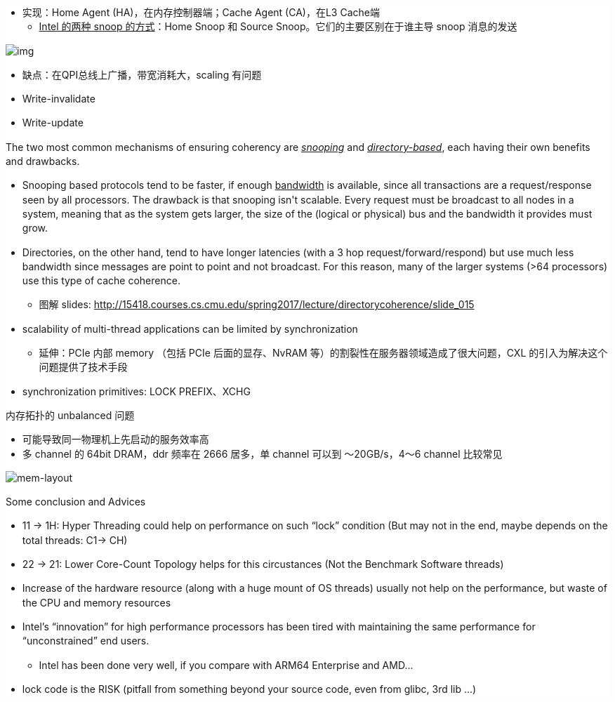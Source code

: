 * 实现：Home Agent (HA)，在内存控制器端；Cache Agent (CA)，在L3 Cache端
  * [Intel 的两种 snoop 的方式](https://www.intel.ca/content/dam/doc/white-paper/quick-path-interconnect-introduction-paper.pdf)：Home Snoop 和 Source Snoop。它们的主要区别在于谁主导 snoop 消息的发送

![img](Computer-Architecture/bus-snooping.jpg)

* 缺点：在QPI总线上广播，带宽消耗大，scaling 有问题

* Write-invalidate
* Write-update



The two most common mechanisms of ensuring coherency are *[snooping](https://en.wikipedia.org/wiki/Bus_sniffing)* and *[directory-based](https://en.wikipedia.org/wiki/Directory-based_cache_coherence)*, each having their own benefits and drawbacks.

* Snooping based protocols tend to be faster, if enough [bandwidth](https://en.wikipedia.org/wiki/Memory_bandwidth) is available, since all transactions are a request/response seen by all processors. The drawback is that snooping isn't scalable. Every request must be broadcast to all nodes in a system, meaning that as the system gets larger, the size of the (logical or physical) bus and the bandwidth it provides must grow.
* Directories, on the other hand, tend to have longer latencies (with a 3 hop request/forward/respond) but use much less bandwidth since messages are point to point and not broadcast. For this reason, many of the larger systems (>64 processors) use this type of cache coherence.
  * 图解 slides: http://15418.courses.cs.cmu.edu/spring2017/lecture/directorycoherence/slide_015

* scalability of multi-thread applications can be limited by synchronization 
  * 延伸：PCIe 内部 memory （包括 PCIe 后面的显存、NvRAM 等）的割裂性在服务器领域造成了很大问题，CXL 的引入为解决这个问题提供了技术手段

* synchronization primitives: LOCK PREFIX、XCHG

内存拓扑的 unbalanced 问题

* 可能导致同一物理机上先启动的服务效率高
* 多 channel 的 64bit DRAM，ddr 频率在 2666 居多，单 channel 可以到 ～20GB/s，4～6 channel 比较常见

![mem-layout](Computer-Architecture/mem-layout.png)





Some conclusion and Advices

* 11 -> 1H: Hyper Threading could help on performance on such “lock” condition (But may not in the end, maybe depends on the total threads: C1-> CH)

* 22 -> 21: Lower Core-Count Topology helps for this circustances (Not the Benchmark Software threads)

* Increase of the hardware resource (along with a huge mount of OS threads) usually not help on the performance, but waste of the CPU and memory resources

* Intel’s “innovation” for high performance processors has been tired with maintaining the same performance for “unconstrained” end users.
  * Intel has been done very well, if you compare with ARM64 Enterprise and AMD...

* lock code is the RISK (pitfall from something beyond your source code, even from glibc, 3rd lib ...)
